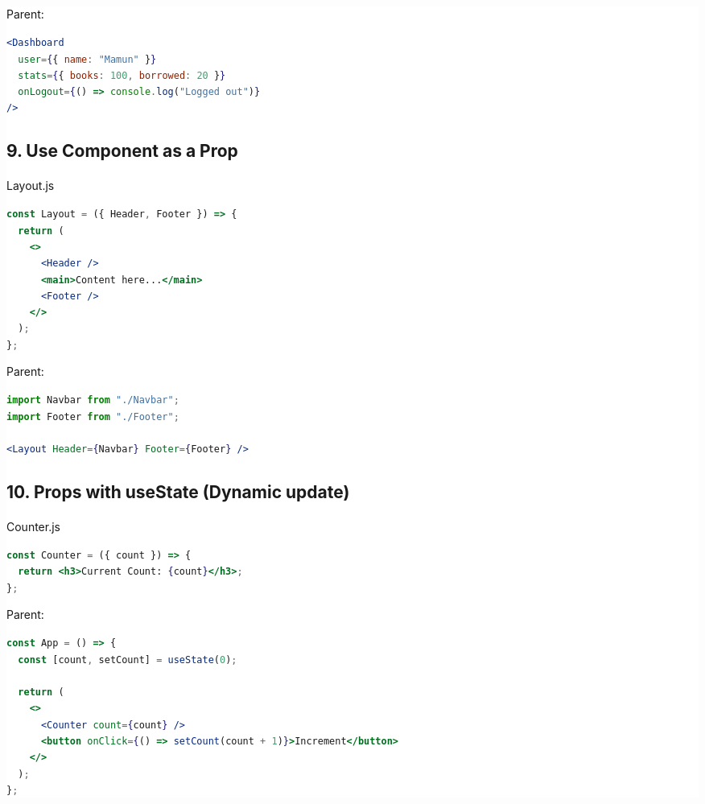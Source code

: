 Parent:
```jsx 
<Dashboard
  user={{ name: "Mamun" }}
  stats={{ books: 100, borrowed: 20 }}
  onLogout={() => console.log("Logged out")}
/>
```

## 9. Use Component as a Prop

Layout.js
```jsx
const Layout = ({ Header, Footer }) => {
  return (
    <>
      <Header />
      <main>Content here...</main>
      <Footer />
    </>
  );
};
```

Parent:
```jsx
import Navbar from "./Navbar";
import Footer from "./Footer";

<Layout Header={Navbar} Footer={Footer} />
```

## 10. Props with useState (Dynamic update)

Counter.js
```jsx 
const Counter = ({ count }) => {
  return <h3>Current Count: {count}</h3>;
};
```

Parent:
```jsx 
const App = () => {
  const [count, setCount] = useState(0);

  return (
    <>
      <Counter count={count} />
      <button onClick={() => setCount(count + 1)}>Increment</button>
    </>
  );
};
```
